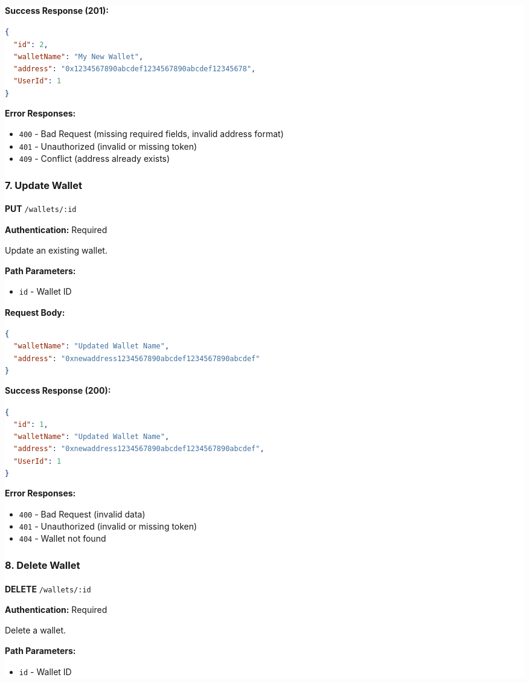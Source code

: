 **Success Response (201):**
```json
{
  "id": 2,
  "walletName": "My New Wallet", 
  "address": "0x1234567890abcdef1234567890abcdef12345678",
  "UserId": 1
}
```

**Error Responses:**
- `400` - Bad Request (missing required fields, invalid address format)
- `401` - Unauthorized (invalid or missing token)
- `409` - Conflict (address already exists)

### 7. Update Wallet
**PUT** `/wallets/:id`

**Authentication:** Required

Update an existing wallet.

**Path Parameters:**
- `id` - Wallet ID

**Request Body:**
```json
{
  "walletName": "Updated Wallet Name",
  "address": "0xnewaddress1234567890abcdef1234567890abcdef"
}
```

**Success Response (200):**
```json
{
  "id": 1,
  "walletName": "Updated Wallet Name",
  "address": "0xnewaddress1234567890abcdef1234567890abcdef", 
  "UserId": 1
}
```

**Error Responses:**
- `400` - Bad Request (invalid data)
- `401` - Unauthorized (invalid or missing token)
- `404` - Wallet not found

### 8. Delete Wallet
**DELETE** `/wallets/:id`

**Authentication:** Required

Delete a wallet.

**Path Parameters:**
- `id` - Wallet ID
